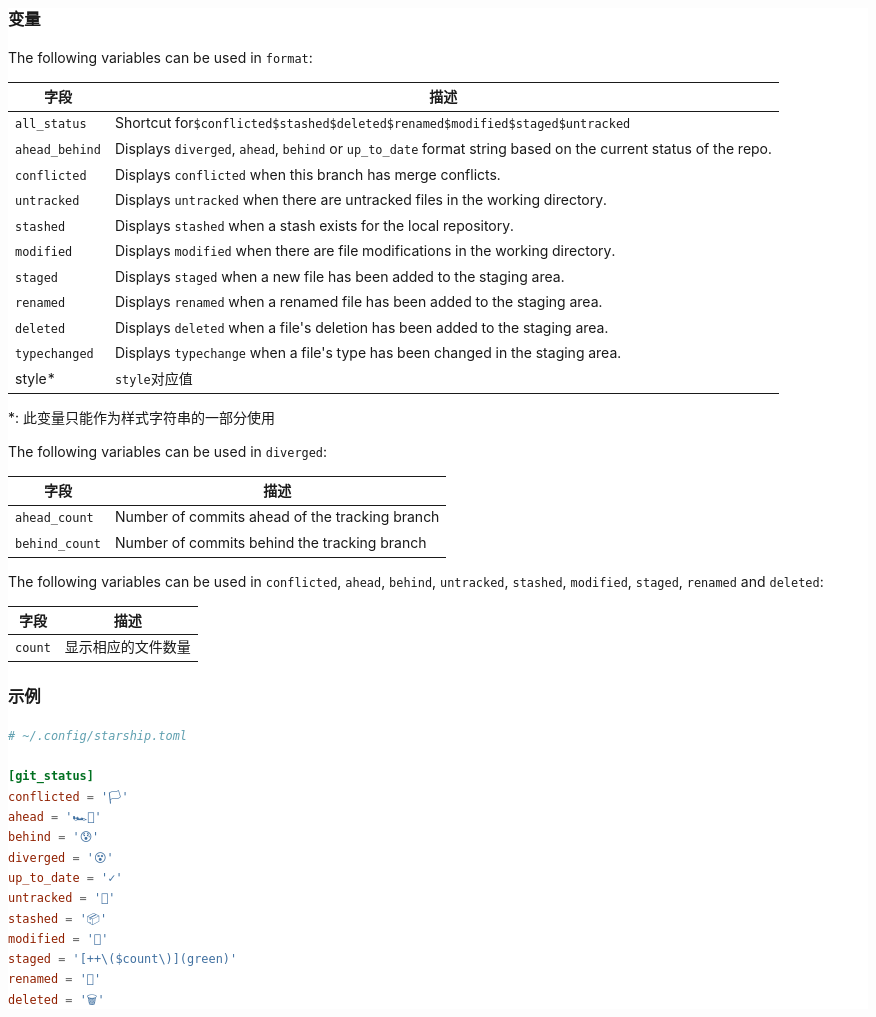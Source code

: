 ### 变量

The following variables can be used in `format`:

| 字段             | 描述                                                                                                            |
| -------------- | ------------------------------------------------------------------------------------------------------------- |
| `all_status`   | Shortcut for`$conflicted$stashed$deleted$renamed$modified$staged$untracked`                                   |
| `ahead_behind` | Displays `diverged`, `ahead`, `behind` or `up_to_date` format string based on the current status of the repo. |
| `conflicted`   | Displays `conflicted` when this branch has merge conflicts.                                                   |
| `untracked`    | Displays `untracked` when there are untracked files in the working directory.                                 |
| `stashed`      | Displays `stashed` when a stash exists for the local repository.                                              |
| `modified`     | Displays `modified` when there are file modifications in the working directory.                               |
| `staged`       | Displays `staged` when a new file has been added to the staging area.                                         |
| `renamed`      | Displays `renamed` when a renamed file has been added to the staging area.                                    |
| `deleted`      | Displays `deleted` when a file's deletion has been added to the staging area.                                 |
| `typechanged`  | Displays `typechange` when a file's type has been changed in the staging area.                                |
| style\*      | `style`对应值                                                                                                    |

*: 此变量只能作为样式字符串的一部分使用

The following variables can be used in `diverged`:

| 字段             | 描述                                             |
| -------------- | ---------------------------------------------- |
| `ahead_count`  | Number of commits ahead of the tracking branch |
| `behind_count` | Number of commits behind the tracking branch   |

The following variables can be used in `conflicted`, `ahead`, `behind`, `untracked`, `stashed`, `modified`, `staged`, `renamed` and `deleted`:

| 字段      | 描述        |
| ------- | --------- |
| `count` | 显示相应的文件数量 |

### 示例

```toml
# ~/.config/starship.toml

[git_status]
conflicted = '🏳'
ahead = '🏎💨'
behind = '😰'
diverged = '😵'
up_to_date = '✓'
untracked = '🤷'
stashed = '📦'
modified = '📝'
staged = '[++\($count\)](green)'
renamed = '👅'
deleted = '🗑'
```
